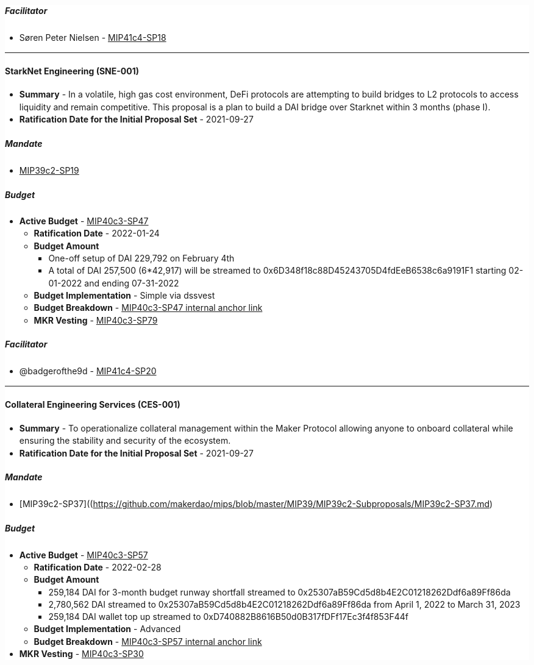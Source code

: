 ##### Facilitator

- Søren Peter Nielsen - [MIP41c4-SP18](https://mips.makerdao.com/mips/details/MIP41c4SP18)

---

#### StarkNet Engineering (SNE-001)

- **Summary** - In a volatile, high gas cost environment, DeFi protocols are attempting to build bridges to L2 protocols to access liquidity and remain competitive. This proposal is a plan to build a DAI bridge over Starknet within 3 months (phase I).
- **Ratification Date for the Initial Proposal Set** - 2021-09-27

##### Mandate

- [MIP39c2-SP19](https://github.com/makerdao/mips/blob/master/MIP39/MIP39c2-Subproposals/MIP39c2-SP19.md)

##### Budget

- **Active Budget** - [MIP40c3-SP47](https://github.com/makerdao/mips/blob/master/MIP40/MIP40c3-Subproposals/MIP40c3-SP47.md)
    - **Ratification Date** - 2022-01-24
    - **Budget Amount**
        - One-off setup of DAI 229,792 on February 4th
        - A total of DAI 257,500 (6*42,917) will be streamed to 0x6D348f18c88D45243705D4fdEeB6538c6a9191F1 starting 02-01-2022 and ending 07-31-2022
    - **Budget Implementation** - Simple via dssvest
    - **Budget Breakdown** - [MIP40c3-SP47 internal anchor link](https://github.com/makerdao/mips/blob/master/MIP40/MIP40c3-Subproposals/MIP40c3-SP47.md#list-of-budget-breakdowns)
	- **MKR Vesting** - [MIP40c3-SP79](https://github.com/makerdao/mips/blob/master/MIP40/MIP40c3-Subproposals/MIP40c3-SP79.md)

##### Facilitator

- @badgerofthe9d - [MIP41c4-SP20](https://github.com/makerdao/mips/blob/master/MIP41/MIP41c4-Subproposals/MIP40c4-SP20.md)

---

#### Collateral Engineering Services (CES-001)

- **Summary** - To operationalize collateral management within the Maker Protocol allowing anyone to onboard collateral while ensuring the stability and security of the ecosystem.
- **Ratification Date for the Initial Proposal Set** - 2021-09-27

##### Mandate

- [MIP39c2-SP37]((https://github.com/makerdao/mips/blob/master/MIP39/MIP39c2-Subproposals/MIP39c2-SP37.md)

##### Budget

- **Active Budget** - [MIP40c3-SP57](https://github.com/makerdao/mips/blob/master/MIP40/MIP40c3-Subproposals/MIP40c3-SP57.md)
    - **Ratification Date** - 2022-02-28
    - **Budget Amount**
      * 259,184 DAI for 3-month budget runway shortfall streamed to 0x25307aB59Cd5d8b4E2C01218262Ddf6a89Ff86da
      * 2,780,562 DAI streamed to 0x25307aB59Cd5d8b4E2C01218262Ddf6a89Ff86da from April 1, 2022 to March 31, 2023
      * 259,184 DAI wallet top up streamed to 0xD740882B8616B50d0B317fDFf17Ec3f4f853F44f  
    - **Budget Implementation** - Advanced
    - **Budget Breakdown** - [MIP40c3-SP57 internal anchor link](https://github.com/makerdao/mips/blob/master/MIP40/MIP40c3-Subproposals/MIP40c3-SP57.md#budget-breakdown)
- **MKR Vesting** - [MIP40c3-SP30](https://github.com/makerdao/mips/blob/master/MIP40/MIP40c3-Subproposals/MIP40c3-SP30.md)
